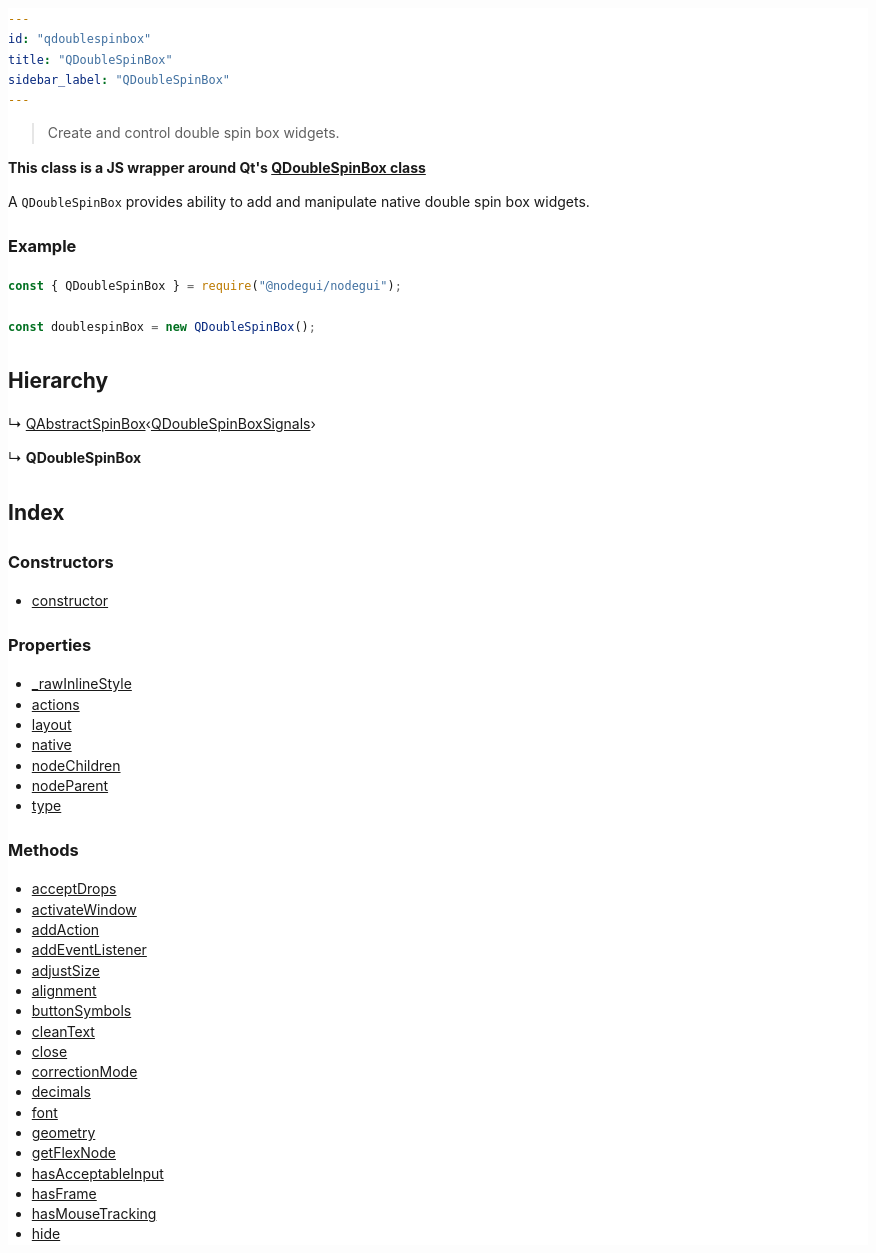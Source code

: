 ```yaml
---
id: "qdoublespinbox"
title: "QDoubleSpinBox"
sidebar_label: "QDoubleSpinBox"
---
```


> Create and control double spin box widgets.

**This class is a JS wrapper around Qt's [QDoubleSpinBox class](https://doc.qt.io/qt-5/qdoublespinbox.html)**

A `QDoubleSpinBox` provides ability to add and manipulate native double spin box widgets.

### Example

```javascript
const { QDoubleSpinBox } = require("@nodegui/nodegui");

const doublespinBox = new QDoubleSpinBox();
```

## Hierarchy

  ↳ [QAbstractSpinBox](qabstractspinbox.md)‹[QDoubleSpinBoxSignals](../interfaces/qdoublespinboxsignals.md)›

  ↳ **QDoubleSpinBox**

## Index

### Constructors

* [constructor](qdoublespinbox.md#constructor)

### Properties

* [_rawInlineStyle](qdoublespinbox.md#_rawinlinestyle)
* [actions](qdoublespinbox.md#actions)
* [layout](qdoublespinbox.md#optional-layout)
* [native](qdoublespinbox.md#native)
* [nodeChildren](qdoublespinbox.md#nodechildren)
* [nodeParent](qdoublespinbox.md#optional-nodeparent)
* [type](qdoublespinbox.md#type)

### Methods

* [acceptDrops](qdoublespinbox.md#acceptdrops)
* [activateWindow](qdoublespinbox.md#activatewindow)
* [addAction](qdoublespinbox.md#addaction)
* [addEventListener](qdoublespinbox.md#addeventlistener)
* [adjustSize](qdoublespinbox.md#adjustsize)
* [alignment](qdoublespinbox.md#alignment)
* [buttonSymbols](qdoublespinbox.md#buttonsymbols)
* [cleanText](qdoublespinbox.md#cleantext)
* [close](qdoublespinbox.md#close)
* [correctionMode](qdoublespinbox.md#correctionmode)
* [decimals](qdoublespinbox.md#decimals)
* [font](qdoublespinbox.md#font)
* [geometry](qdoublespinbox.md#geometry)
* [getFlexNode](qdoublespinbox.md#getflexnode)
* [hasAcceptableInput](qdoublespinbox.md#hasacceptableinput)
* [hasFrame](qdoublespinbox.md#hasframe)
* [hasMouseTracking](qdoublespinbox.md#hasmousetracking)
* [hide](qdoublespinbox.md#hide)